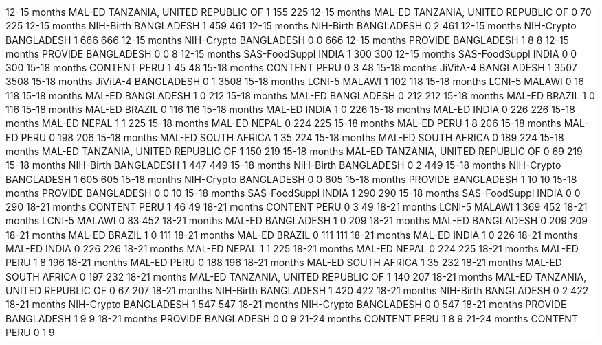 12-15 months   MAL-ED          TANZANIA, UNITED REPUBLIC OF   1             155     225
12-15 months   MAL-ED          TANZANIA, UNITED REPUBLIC OF   0              70     225
12-15 months   NIH-Birth       BANGLADESH                     1             459     461
12-15 months   NIH-Birth       BANGLADESH                     0               2     461
12-15 months   NIH-Crypto      BANGLADESH                     1             666     666
12-15 months   NIH-Crypto      BANGLADESH                     0               0     666
12-15 months   PROVIDE         BANGLADESH                     1               8       8
12-15 months   PROVIDE         BANGLADESH                     0               0       8
12-15 months   SAS-FoodSuppl   INDIA                          1             300     300
12-15 months   SAS-FoodSuppl   INDIA                          0               0     300
15-18 months   CONTENT         PERU                           1              45      48
15-18 months   CONTENT         PERU                           0               3      48
15-18 months   JiVitA-4        BANGLADESH                     1            3507    3508
15-18 months   JiVitA-4        BANGLADESH                     0               1    3508
15-18 months   LCNI-5          MALAWI                         1             102     118
15-18 months   LCNI-5          MALAWI                         0              16     118
15-18 months   MAL-ED          BANGLADESH                     1               0     212
15-18 months   MAL-ED          BANGLADESH                     0             212     212
15-18 months   MAL-ED          BRAZIL                         1               0     116
15-18 months   MAL-ED          BRAZIL                         0             116     116
15-18 months   MAL-ED          INDIA                          1               0     226
15-18 months   MAL-ED          INDIA                          0             226     226
15-18 months   MAL-ED          NEPAL                          1               1     225
15-18 months   MAL-ED          NEPAL                          0             224     225
15-18 months   MAL-ED          PERU                           1               8     206
15-18 months   MAL-ED          PERU                           0             198     206
15-18 months   MAL-ED          SOUTH AFRICA                   1              35     224
15-18 months   MAL-ED          SOUTH AFRICA                   0             189     224
15-18 months   MAL-ED          TANZANIA, UNITED REPUBLIC OF   1             150     219
15-18 months   MAL-ED          TANZANIA, UNITED REPUBLIC OF   0              69     219
15-18 months   NIH-Birth       BANGLADESH                     1             447     449
15-18 months   NIH-Birth       BANGLADESH                     0               2     449
15-18 months   NIH-Crypto      BANGLADESH                     1             605     605
15-18 months   NIH-Crypto      BANGLADESH                     0               0     605
15-18 months   PROVIDE         BANGLADESH                     1              10      10
15-18 months   PROVIDE         BANGLADESH                     0               0      10
15-18 months   SAS-FoodSuppl   INDIA                          1             290     290
15-18 months   SAS-FoodSuppl   INDIA                          0               0     290
18-21 months   CONTENT         PERU                           1              46      49
18-21 months   CONTENT         PERU                           0               3      49
18-21 months   LCNI-5          MALAWI                         1             369     452
18-21 months   LCNI-5          MALAWI                         0              83     452
18-21 months   MAL-ED          BANGLADESH                     1               0     209
18-21 months   MAL-ED          BANGLADESH                     0             209     209
18-21 months   MAL-ED          BRAZIL                         1               0     111
18-21 months   MAL-ED          BRAZIL                         0             111     111
18-21 months   MAL-ED          INDIA                          1               0     226
18-21 months   MAL-ED          INDIA                          0             226     226
18-21 months   MAL-ED          NEPAL                          1               1     225
18-21 months   MAL-ED          NEPAL                          0             224     225
18-21 months   MAL-ED          PERU                           1               8     196
18-21 months   MAL-ED          PERU                           0             188     196
18-21 months   MAL-ED          SOUTH AFRICA                   1              35     232
18-21 months   MAL-ED          SOUTH AFRICA                   0             197     232
18-21 months   MAL-ED          TANZANIA, UNITED REPUBLIC OF   1             140     207
18-21 months   MAL-ED          TANZANIA, UNITED REPUBLIC OF   0              67     207
18-21 months   NIH-Birth       BANGLADESH                     1             420     422
18-21 months   NIH-Birth       BANGLADESH                     0               2     422
18-21 months   NIH-Crypto      BANGLADESH                     1             547     547
18-21 months   NIH-Crypto      BANGLADESH                     0               0     547
18-21 months   PROVIDE         BANGLADESH                     1               9       9
18-21 months   PROVIDE         BANGLADESH                     0               0       9
21-24 months   CONTENT         PERU                           1               8       9
21-24 months   CONTENT         PERU                           0               1       9